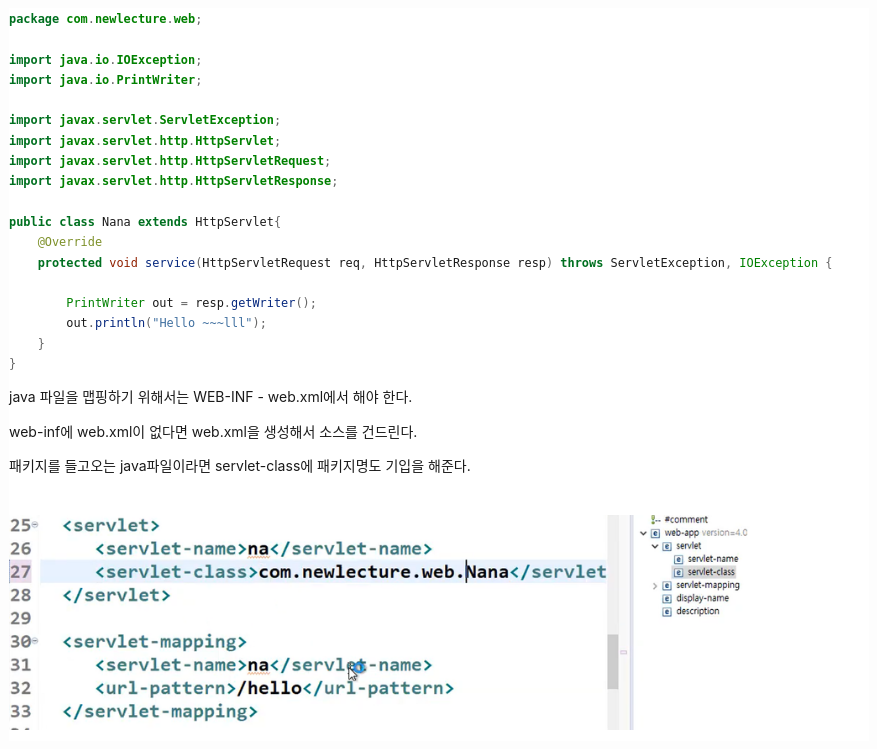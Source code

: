 
 

```java
package com.newlecture.web;

import java.io.IOException;
import java.io.PrintWriter;

import javax.servlet.ServletException;
import javax.servlet.http.HttpServlet;
import javax.servlet.http.HttpServletRequest;
import javax.servlet.http.HttpServletResponse;

public class Nana extends HttpServlet{
	@Override
	protected void service(HttpServletRequest req, HttpServletResponse resp) throws ServletException, IOException {
		
		PrintWriter out = resp.getWriter();
		out.println("Hello ~~~lll");
	}
}
```

java 파일을 맵핑하기 위해서는 WEB-INF -  web.xml에서 해야 한다.

web-inf에 web.xml이 없다면 web.xml을 생성해서 소스를 건드린다.

패키지를 들고오는 java파일이라면 servlet-class에 패키지명도 기입을 해준다.

# ![6](../images/2022-05-27-JSP공부\10.png)
